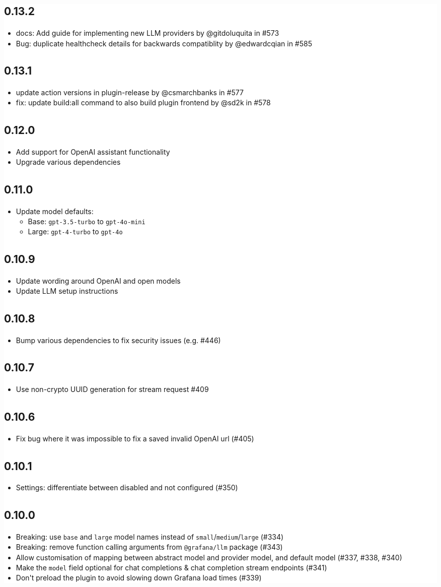 ## 0.13.2

- docs: Add guide for implementing new LLM providers by @gitdoluquita in #573
- Bug: duplicate healthcheck details for backwards compatiblity by @edwardcqian in #585

## 0.13.1

- update action versions in plugin-release by @csmarchbanks in #577
- fix: update build:all command to also build plugin frontend by @sd2k in #578

## 0.12.0

- Add support for OpenAI assistant functionality
- Upgrade various dependencies

## 0.11.0

- Update model defaults:
  - Base: `gpt-3.5-turbo` to `gpt-4o-mini`
  - Large: `gpt-4-turbo` to `gpt-4o`

## 0.10.9

- Update wording around OpenAI and open models
- Update LLM setup instructions

## 0.10.8

- Bump various dependencies to fix security issues (e.g. #446)

## 0.10.7

- Use non-crypto UUID generation for stream request #409

## 0.10.6

- Fix bug where it was impossible to fix a saved invalid OpenAI url (#405)

## 0.10.1

- Settings: differentiate between disabled and not configured (#350)

## 0.10.0

- Breaking: use `base` and `large` model names instead of `small`/`medium`/`large` (#334)
- Breaking: remove function calling arguments from `@grafana/llm` package (#343)
- Allow customisation of mapping between abstract model and provider model, and default model (#337, #338, #340)
- Make the `model` field optional for chat completions & chat completion stream endpoints (#341)
- Don't preload the plugin to avoid slowing down Grafana load times (#339)
